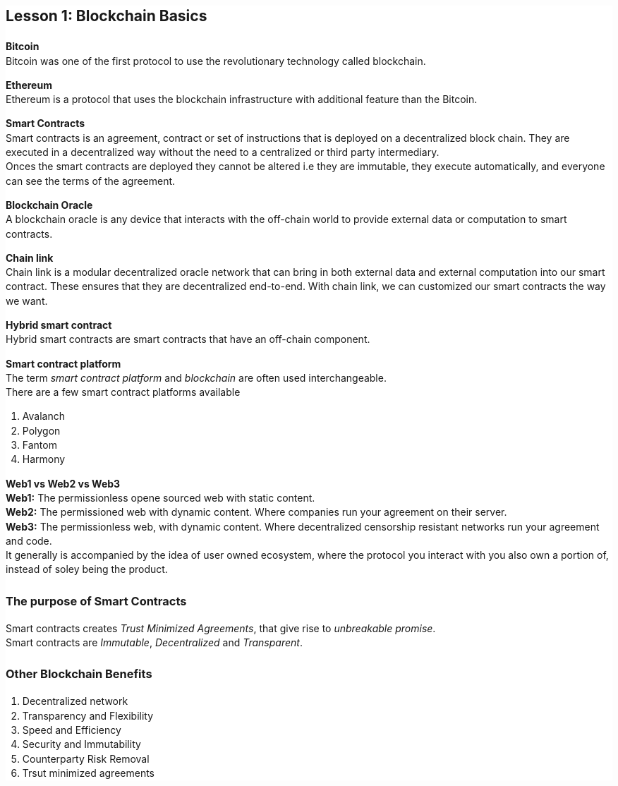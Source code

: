 
## Lesson 1: Blockchain Basics   
__Bitcoin__  
Bitcoin was one of the first protocol to use the revolutionary technology called blockchain.  

__Ethereum__  
Ethereum is a protocol that uses the blockchain infrastructure with additional feature than the Bitcoin.  

__Smart Contracts__  
Smart contracts is an agreement, contract or set of instructions that is deployed on a decentralized block chain. They are executed in a decentralized way without the need to a centralized or third party intermediary.    
Onces the smart contracts are deployed they cannot be altered i.e they are immutable, they execute automatically, and everyone can see the terms of the agreement.   

__Blockchain Oracle__  
A blockchain oracle is any device that interacts with the off-chain world to provide external data or computation to smart contracts.  


__Chain link__  
Chain link is a modular decentralized oracle network that can bring in both external data and external computation into our smart contract. These ensures that they are decentralized end-to-end. With chain link, we can customized our smart contracts the way we want.  

__Hybrid smart contract__  
Hybrid smart contracts are smart contracts that have an off-chain component.  


__Smart contract platform__  
The term _smart contract platform_ and _blockchain_ are often used interchangeable.   
There are a few smart contract platforms available
1.  Avalanch
2. Polygon
3. Fantom
4. Harmony  

__Web1 vs Web2 vs Web3__   
__Web1:__ The permissionless opene sourced web with static content.  
__Web2:__ The  permissioned web with dynamic content. Where companies run your agreement on their server.  
__Web3:__ The permissionless web, with dynamic content. Where decentralized censorship resistant networks run your agreement and code.   
It generally is accompanied by the idea of user owned ecosystem, where the protocol you interact with you also own a portion of, instead of soley being the product.   

### The purpose of Smart Contracts  
Smart contracts creates _Trust Minimized Agreements_, that give rise to _unbreakable promise_.   
Smart contracts are _Immutable_, _Decentralized_ and _Transparent_.  

### Other Blockchain Benefits  
1. Decentralized network
2. Transparency and Flexibility
3. Speed and Efficiency
4. Security and Immutability
5. Counterparty Risk Removal
6. Trsut minimized agreements

